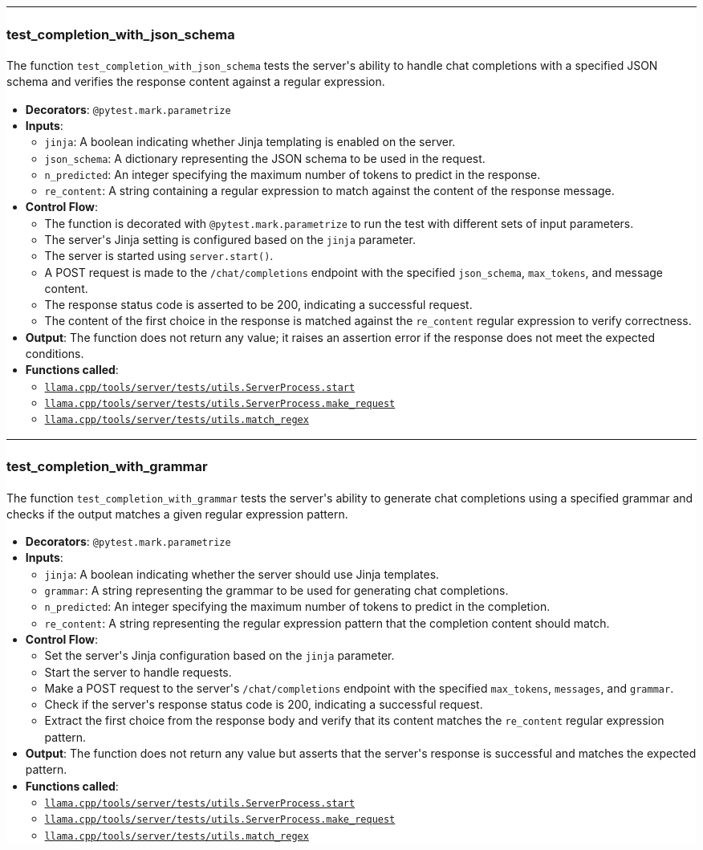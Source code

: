 
---
### test\_completion\_with\_json\_schema
The function `test_completion_with_json_schema` tests the server's ability to handle chat completions with a specified JSON schema and verifies the response content against a regular expression.
- **Decorators**: `@pytest.mark.parametrize`
- **Inputs**:
    - `jinja`: A boolean indicating whether Jinja templating is enabled on the server.
    - `json_schema`: A dictionary representing the JSON schema to be used in the request.
    - `n_predicted`: An integer specifying the maximum number of tokens to predict in the response.
    - `re_content`: A string containing a regular expression to match against the content of the response message.
- **Control Flow**:
    - The function is decorated with `@pytest.mark.parametrize` to run the test with different sets of input parameters.
    - The server's Jinja setting is configured based on the `jinja` parameter.
    - The server is started using `server.start()`.
    - A POST request is made to the `/chat/completions` endpoint with the specified `json_schema`, `max_tokens`, and message content.
    - The response status code is asserted to be 200, indicating a successful request.
    - The content of the first choice in the response is matched against the `re_content` regular expression to verify correctness.
- **Output**: The function does not return any value; it raises an assertion error if the response does not meet the expected conditions.
- **Functions called**:
    - [`llama.cpp/tools/server/tests/utils.ServerProcess.start`](../utils.py.driver.md#ServerProcessstart)
    - [`llama.cpp/tools/server/tests/utils.ServerProcess.make_request`](../utils.py.driver.md#ServerProcessmake_request)
    - [`llama.cpp/tools/server/tests/utils.match_regex`](../utils.py.driver.md#cpp/tools/server/tests/utilsmatch_regex)


---
### test\_completion\_with\_grammar
The function `test_completion_with_grammar` tests the server's ability to generate chat completions using a specified grammar and checks if the output matches a given regular expression pattern.
- **Decorators**: `@pytest.mark.parametrize`
- **Inputs**:
    - `jinja`: A boolean indicating whether the server should use Jinja templates.
    - `grammar`: A string representing the grammar to be used for generating chat completions.
    - `n_predicted`: An integer specifying the maximum number of tokens to predict in the completion.
    - `re_content`: A string representing the regular expression pattern that the completion content should match.
- **Control Flow**:
    - Set the server's Jinja configuration based on the `jinja` parameter.
    - Start the server to handle requests.
    - Make a POST request to the server's `/chat/completions` endpoint with the specified `max_tokens`, `messages`, and `grammar`.
    - Check if the server's response status code is 200, indicating a successful request.
    - Extract the first choice from the response body and verify that its content matches the `re_content` regular expression pattern.
- **Output**: The function does not return any value but asserts that the server's response is successful and matches the expected pattern.
- **Functions called**:
    - [`llama.cpp/tools/server/tests/utils.ServerProcess.start`](../utils.py.driver.md#ServerProcessstart)
    - [`llama.cpp/tools/server/tests/utils.ServerProcess.make_request`](../utils.py.driver.md#ServerProcessmake_request)
    - [`llama.cpp/tools/server/tests/utils.match_regex`](../utils.py.driver.md#cpp/tools/server/tests/utilsmatch_regex)
